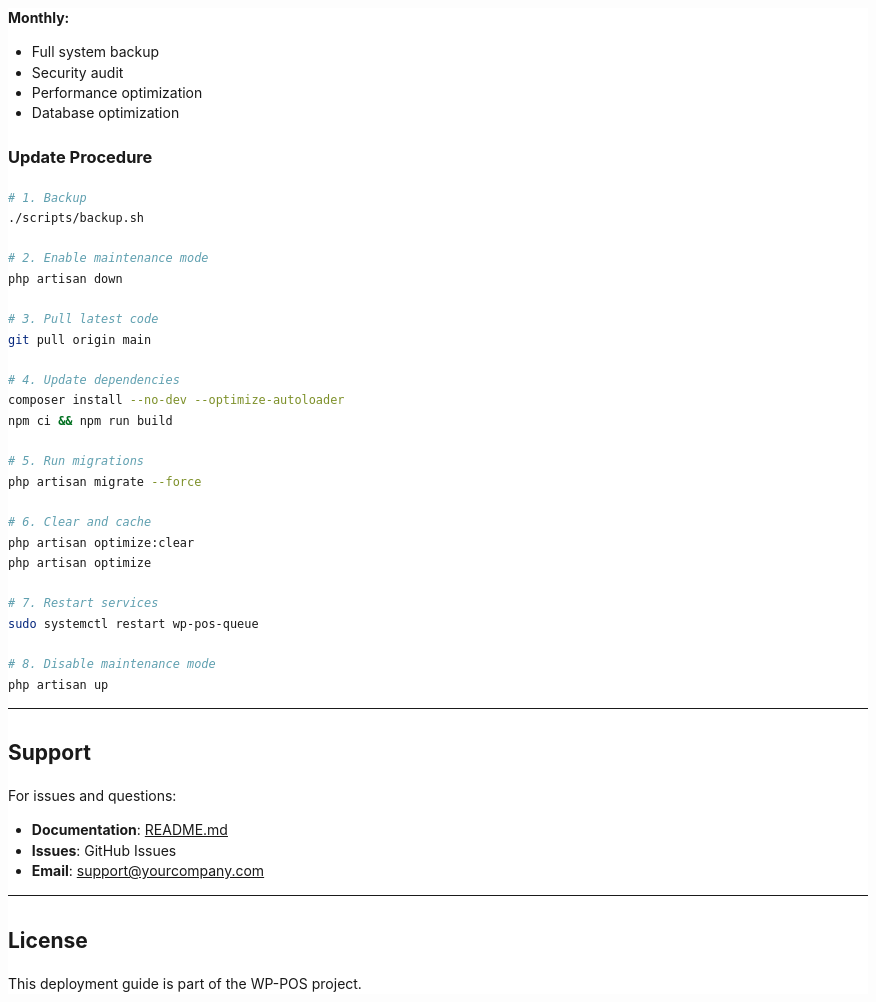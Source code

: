 **Monthly:**
- Full system backup
- Security audit
- Performance optimization
- Database optimization

### Update Procedure

```bash
# 1. Backup
./scripts/backup.sh

# 2. Enable maintenance mode
php artisan down

# 3. Pull latest code
git pull origin main

# 4. Update dependencies
composer install --no-dev --optimize-autoloader
npm ci && npm run build

# 5. Run migrations
php artisan migrate --force

# 6. Clear and cache
php artisan optimize:clear
php artisan optimize

# 7. Restart services
sudo systemctl restart wp-pos-queue

# 8. Disable maintenance mode
php artisan up
```

---

## Support

For issues and questions:
- **Documentation**: [README.md](README.md)
- **Issues**: GitHub Issues
- **Email**: support@yourcompany.com

---

## License

This deployment guide is part of the WP-POS project.